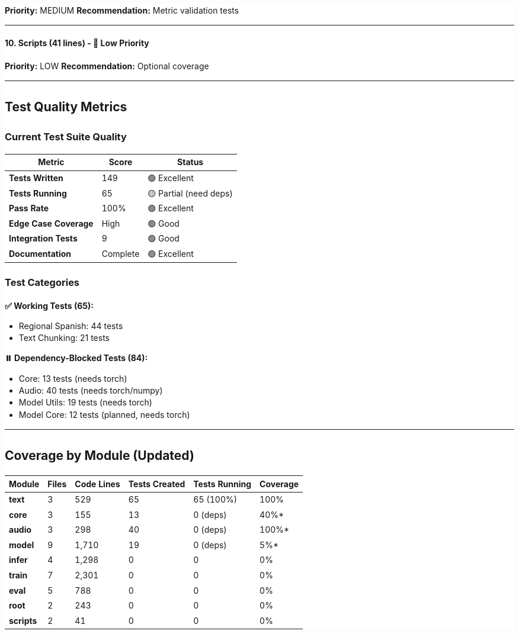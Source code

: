 **Priority:** MEDIUM
**Recommendation:** Metric validation tests

---

#### 10. Scripts (41 lines) - 🔴 Low Priority

**Priority:** LOW
**Recommendation:** Optional coverage

---

## Test Quality Metrics

### Current Test Suite Quality

| Metric | Score | Status |
|--------|-------|--------|
| **Tests Written** | 149 | 🟢 Excellent |
| **Tests Running** | 65 | 🟡 Partial (need deps) |
| **Pass Rate** | 100% | 🟢 Excellent |
| **Edge Case Coverage** | High | 🟢 Good |
| **Integration Tests** | 9 | 🟢 Good |
| **Documentation** | Complete | 🟢 Excellent |

### Test Categories

**✅ Working Tests (65):**
- Regional Spanish: 44 tests
- Text Chunking: 21 tests

**⏸️ Dependency-Blocked Tests (84):**
- Core: 13 tests (needs torch)
- Audio: 40 tests (needs torch/numpy)
- Model Utils: 19 tests (needs torch)
- Model Core: 12 tests (planned, needs torch)

---

## Coverage by Module (Updated)

| Module | Files | Code Lines | Tests Created | Tests Running | Coverage |
|--------|-------|------------|---------------|---------------|----------|
| **text** | 3 | 529 | 65 | 65 (100%) | 100% |
| **core** | 3 | 155 | 13 | 0 (deps) | 40%* |
| **audio** | 3 | 298 | 40 | 0 (deps) | 100%* |
| **model** | 9 | 1,710 | 19 | 0 (deps) | 5%* |
| **infer** | 4 | 1,298 | 0 | 0 | 0% |
| **train** | 7 | 2,301 | 0 | 0 | 0% |
| **eval** | 5 | 788 | 0 | 0 | 0% |
| **root** | 2 | 243 | 0 | 0 | 0% |
| **scripts** | 2 | 41 | 0 | 0 | 0% |

